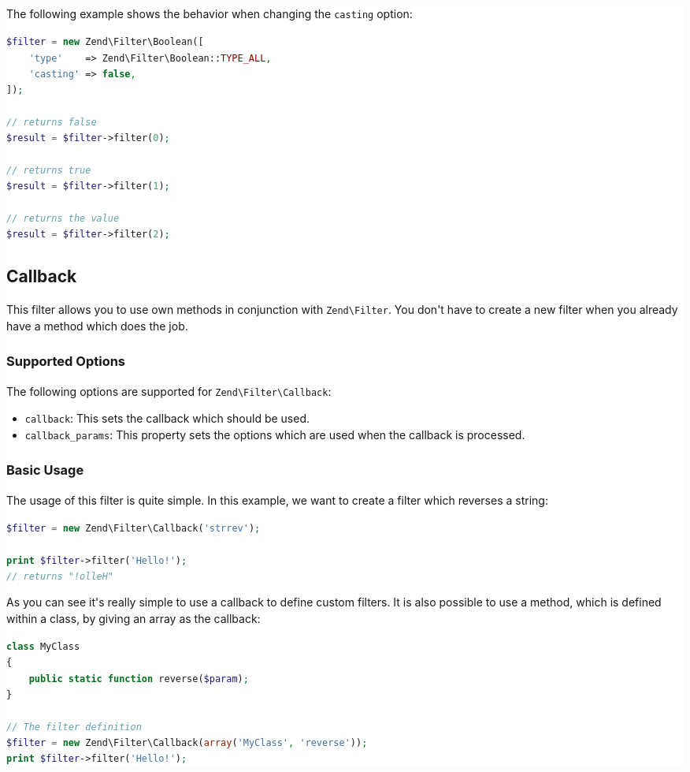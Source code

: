 The following example shows the behavior when changing the `casting` option:

```php
$filter = new Zend\Filter\Boolean([
    'type'    => Zend\Filter\Boolean::TYPE_ALL,
    'casting' => false,
]);

// returns false
$result = $filter->filter(0);

// returns true
$result = $filter->filter(1);

// returns the value
$result = $filter->filter(2);
```

## Callback

This filter allows you to use own methods in conjunction with `Zend\Filter`. You
don't have to create a new filter when you already have a method which does the
job.

### Supported Options

The following options are supported for `Zend\Filter\Callback`:

- `callback`: This sets the callback which should be used.
- `callback_params`: This property sets the options which are used when the
  callback is processed.

### Basic Usage

The usage of this filter is quite simple. In this example, we want to create a
filter which reverses a string:

```php
$filter = new Zend\Filter\Callback('strrev');

print $filter->filter('Hello!');
// returns "!olleH"
```

As you can see it's really simple to use a callback to define custom filters. It
is also possible to use a method, which is defined within a class, by giving an
array as the callback:

```php
class MyClass
{
    public static function reverse($param);
}

// The filter definition
$filter = new Zend\Filter\Callback(array('MyClass', 'reverse'));
print $filter->filter('Hello!');
```

